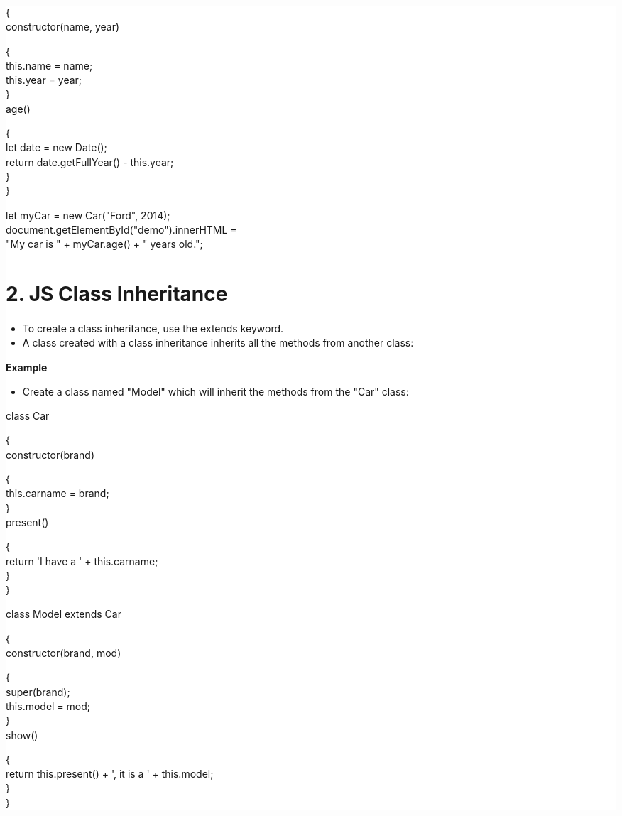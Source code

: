 {  
constructor(name, year)

{  
this.name = name;  
this.year = year;  
}  
age()

{  
let date = new Date();  
return date.getFullYear() - this.year;  
}  
}

let myCar = new Car("Ford", 2014);  
document.getElementById("demo").innerHTML =  
"My car is " + myCar.age() + " years old.";

# 2. JS Class Inheritance

-   To create a class inheritance, use the extends keyword.
-   A class created with a class inheritance inherits all the methods from another class:

**Example**

-   Create a class named "Model" which will inherit the methods from the "Car" class:

class Car

{  
constructor(brand)

{  
this.carname = brand;  
}  
present()

{  
return 'I have a ' + this.carname;  
}  
}

class Model extends Car

{  
constructor(brand, mod)

{  
super(brand);  
this.model = mod;  
}  
show()

{  
return this.present() + ', it is a ' + this.model;  
}  
}
